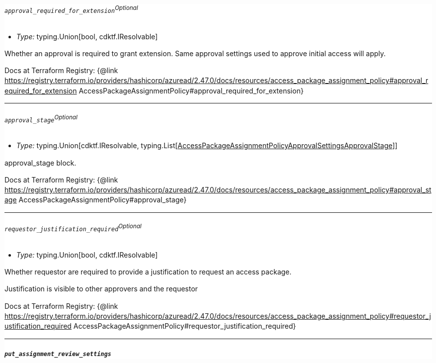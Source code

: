 
###### `approval_required_for_extension`<sup>Optional</sup> <a name="approval_required_for_extension" id="@cdktf/provider-azuread.accessPackageAssignmentPolicy.AccessPackageAssignmentPolicy.putApprovalSettings.parameter.approvalRequiredForExtension"></a>

- *Type:* typing.Union[bool, cdktf.IResolvable]

Whether an approval is required to grant extension. Same approval settings used to approve initial access will apply.

Docs at Terraform Registry: {@link https://registry.terraform.io/providers/hashicorp/azuread/2.47.0/docs/resources/access_package_assignment_policy#approval_required_for_extension AccessPackageAssignmentPolicy#approval_required_for_extension}

---

###### `approval_stage`<sup>Optional</sup> <a name="approval_stage" id="@cdktf/provider-azuread.accessPackageAssignmentPolicy.AccessPackageAssignmentPolicy.putApprovalSettings.parameter.approvalStage"></a>

- *Type:* typing.Union[cdktf.IResolvable, typing.List[<a href="#@cdktf/provider-azuread.accessPackageAssignmentPolicy.AccessPackageAssignmentPolicyApprovalSettingsApprovalStage">AccessPackageAssignmentPolicyApprovalSettingsApprovalStage</a>]]

approval_stage block.

Docs at Terraform Registry: {@link https://registry.terraform.io/providers/hashicorp/azuread/2.47.0/docs/resources/access_package_assignment_policy#approval_stage AccessPackageAssignmentPolicy#approval_stage}

---

###### `requestor_justification_required`<sup>Optional</sup> <a name="requestor_justification_required" id="@cdktf/provider-azuread.accessPackageAssignmentPolicy.AccessPackageAssignmentPolicy.putApprovalSettings.parameter.requestorJustificationRequired"></a>

- *Type:* typing.Union[bool, cdktf.IResolvable]

Whether requestor are required to provide a justification to request an access package.

Justification is visible to other approvers and the requestor

Docs at Terraform Registry: {@link https://registry.terraform.io/providers/hashicorp/azuread/2.47.0/docs/resources/access_package_assignment_policy#requestor_justification_required AccessPackageAssignmentPolicy#requestor_justification_required}

---

##### `put_assignment_review_settings` <a name="put_assignment_review_settings" id="@cdktf/provider-azuread.accessPackageAssignmentPolicy.AccessPackageAssignmentPolicy.putAssignmentReviewSettings"></a>
